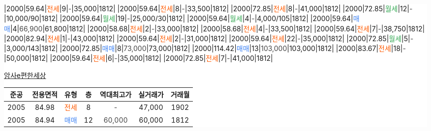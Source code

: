 |2000|59.64|<span style="color:#ff5a00">전세</span>|9|<span style="color:#444444">-</span>|35,000|1812|
|2000|59.64|<span style="color:#ff5a00">전세</span>|8|<span style="color:#444444">-</span>|33,500|1812|
|2000|72.85|<span style="color:#ff5a00">전세</span>|8|<span style="color:#444444">-</span>|41,000|1812|
|2000|72.85|<span style="color:#34a853">월세</span>|12|<span style="color:#444444">-</span>|10,000/90|1812|
|2000|59.64|<span style="color:#34a853">월세</span>|19|<span style="color:#444444">-</span>|25,000/30|1812|
|2000|59.64|<span style="color:#34a853">월세</span>|4|<span style="color:#444444">-</span>|4,000/105|1812|
|2000|59.64|<span style="color:#4285f3">매매</span>|4|<span style="color:#444444">66,900</span>|61,800|1812|
|2000|58.68|<span style="color:#ff5a00">전세</span>|2|<span style="color:#444444">-</span>|33,000|1812|
|2000|58.68|<span style="color:#ff5a00">전세</span>|4|<span style="color:#444444">-</span>|33,500|1812|
|2000|59.64|<span style="color:#ff5a00">전세</span>|7|<span style="color:#444444">-</span>|38,750|1812|
|2000|82.94|<span style="color:#ff5a00">전세</span>|1|<span style="color:#444444">-</span>|43,000|1812|
|2000|59.64|<span style="color:#ff5a00">전세</span>|2|<span style="color:#444444">-</span>|31,000|1812|
|2000|59.64|<span style="color:#ff5a00">전세</span>|22|<span style="color:#444444">-</span>|35,000|1812|
|2000|72.85|<span style="color:#34a853">월세</span>|5|<span style="color:#444444">-</span>|3,000/143|1812|
|2000|72.85|<span style="color:#4285f3">매매</span>|8|<span style="color:#444444">73,000</span>|73,000|1812|
|2000|114.42|<span style="color:#4285f3">매매</span>|13|<span style="color:#444444">103,000</span>|103,000|1812|
|2000|83.67|<span style="color:#ff5a00">전세</span>|18|<span style="color:#444444">-</span>|50,000|1812|
|2000|59.64|<span style="color:#ff5a00">전세</span>|6|<span style="color:#444444">-</span>|35,000|1812|
|2000|72.85|<span style="color:#ff5a00">전세</span>|7|<span style="color:#444444">-</span>|41,000|1812|


<script async src="//pagead2.googlesyndication.com/pagead/js/adsbygoogle.js"></script>

<ins class="adsbygoogle"
     style="display:block"
     data-ad-client="ca-pub-2446590836940007"
     data-ad-slot="1659523306"
     data-ad-format="auto"
     data-full-width-responsive="true"></ins>
<script>
(adsbygoogle = window.adsbygoogle || []).push({});
</script>


[암사e편한세상](https://search.naver.com/search.naver?query=%EC%84%9C%EC%9A%B8%ED%8A%B9%EB%B3%84%EC%8B%9C+%EA%B0%95%EB%8F%99%EA%B5%AC+%EC%95%94%EC%82%AC%EB%8F%99+%EC%95%94%EC%82%ACe%ED%8E%B8%ED%95%9C%EC%84%B8%EC%83%81)

|준공|전용면적|유형|층|역대최고가|실거래가|거래월|
|:---:|:---:|:---:|:---:|:---:|:---:|:---:|
|2005|84.98|<span style="color:#ff5a00">전세</span>|8|<span style="color:#444444">-</span>|47,000|1902|
|2005|84.94|<span style="color:#4285f3">매매</span>|12|<span style="color:#444444">60,000</span>|60,000|1812|
